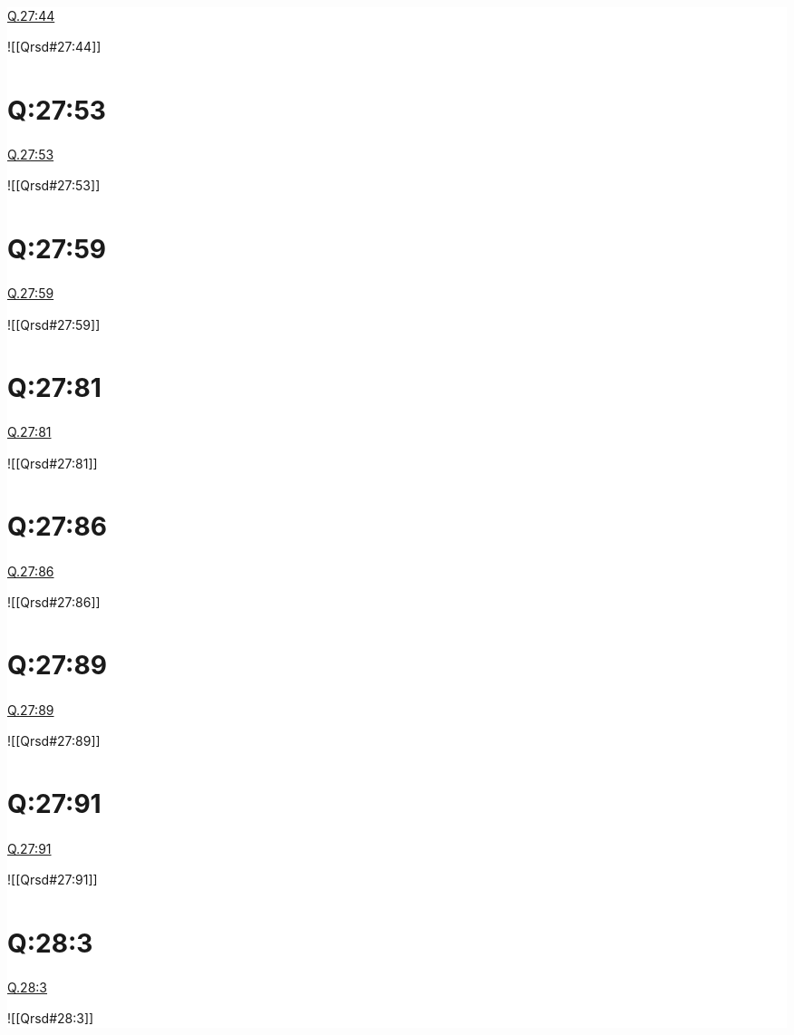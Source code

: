 [Q.27:44](https://quran.com/27:44/tafsirs/ar-tafsir-al-tabari)

![[Qrsd#27:44]]

# Q:27:53

[Q.27:53](https://quran.com/27:53/tafsirs/ar-tafsir-al-tabari)

![[Qrsd#27:53]]

# Q:27:59

[Q.27:59](https://quran.com/27:59/tafsirs/ar-tafsir-al-tabari)

![[Qrsd#27:59]]

# Q:27:81

[Q.27:81](https://quran.com/27:81/tafsirs/ar-tafsir-al-tabari)

![[Qrsd#27:81]]

# Q:27:86

[Q.27:86](https://quran.com/27:86/tafsirs/ar-tafsir-al-tabari)

![[Qrsd#27:86]]

# Q:27:89

[Q.27:89](https://quran.com/27:89/tafsirs/ar-tafsir-al-tabari)

![[Qrsd#27:89]]

# Q:27:91

[Q.27:91](https://quran.com/27:91/tafsirs/ar-tafsir-al-tabari)

![[Qrsd#27:91]]

# Q:28:3

[Q.28:3](https://quran.com/28:3/tafsirs/ar-tafsir-al-tabari)

![[Qrsd#28:3]]
